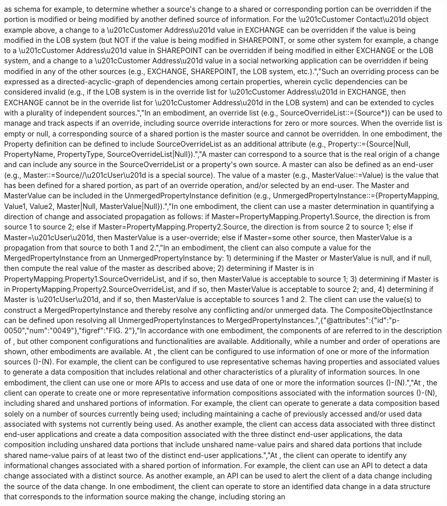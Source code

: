 as schema  for example, to determine whether a source's change to a shared or corresponding portion can be overridden if the portion is modified or being modified by another defined source of information. For the \u201cCustomer Contact\u201d object example above, a change to a \u201cCustomer Address\u201d value in EXCHANGE can be overridden if the value is being modified in the LOB system (but NOT if the value is being modified in SHAREPOINT, or some other system for example, a change to a \u201cCustomer Address\u201d value in SHAREPOINT can be overridden if being modified in either EXCHANGE or the LOB system, and a change to a \u201cCustomer Address\u201d value in a social networking application can be overridden if being modified in any of the other sources (e.g., EXCHANGE, SHAREPOINT, the LOB system, etc.).","Such an overriding process can be expressed as a directed-acyclic-graph of dependencies among certain properties, wherein cyclic dependencies can be considered invalid (e.g., if the LOB system is in the override list for \u201cCustomer Address\u201d in EXCHANGE, then EXCHANGE cannot be in the override list for \u201cCustomer Address\u201d in the LOB system) and can be extended to cycles with a plurality of independent sources.","In an embodiment, an override list (e.g., SourceOverrideList::={Source*}) can be used to manage and track aspects if an override, including source override interactions for zero or more sources. When the override list is empty or null, a corresponding source of a shared portion is the master source and cannot be overridden. In one embodiment, the Property definition can be defined to include SourceOverrideList as an additional attribute (e.g., Property::={Source|Null, PropertyName, PropertyType, SourceOverrideList|Null}).","A master can correspond to a source that is the real origin of a change and can include any source in the SourceOverrideList or a property's own source. A master can also be defined as an end-user (e.g., Master::=Source\/\/\u201cUser\u201d is a special source). The value of a master (e.g., MasterValue::=Value) is the value that has been defined for a shared portion, as part of an override operation, and\/or selected by an end-user. The Master and MasterValue can be included in the UnmergedPropertyInstance definition (e.g., UnmergedPropertyInstance::={PropertyMapping, Value1, Value2, Master|Null, MasterValue|Null}).","In one embodiment, the client  can use a master determination in quantifying a direction of change and associated propagation as follows: if Master=PropertyMapping.Property1.Source, the direction is from source 1 to source 2; else if Master=PropertyMapping.Property2.Source, the direction is from source 2 to source 1; else if Master=\u201cUser\u201d, then MasterValue is a user-override; else if Master=some other source, then MasterValue is a propagation from that source to both 1 and 2.","In an embodiment, the client  can also compute a value for the MergedPropertyInstance from an UnmergedPropertyInstance by: 1) determining if the Master or MasterValue is null, and if null, then compute the real value of the master as described above; 2) determining if Master is in PropertyMapping.Property1.SourceOverrideList, and if so, then MasterValue is acceptable to source 1; 3) determining if Master is in PropertyMapping.Property2.SourceOverrideList, and if so, then MasterValue is acceptable to source 2; and, 4) determining if Master is \u201cUser\u201d, and if so, then MasterValue is acceptable to sources 1 and 2. The client  can use the value(s) to construct a MergedPropertyInstance and thereby resolve any conflicting and\/or unmerged data. The CompositeObjectInstance can be defined upon resolving all UnmergedPropertyInstances to MergedPropertyInstances.",{"@attributes":{"id":"p-0050","num":"0049"},"figref":"FIG. 2"},"In accordance with one embodiment, the components of  are referred to in the description of , but other component configurations and functionalities are available. Additionally, while a number and order of operations are shown, other embodiments are available. At , the client  can be configured to use information of one or more of the information sources ()-(N). For example, the client  can be configured to use representative schemas having properties and associated values to generate a data composition that includes relational and other characteristics of a plurality of information sources. In one embodiment, the client  can use one or more APIs to access and use data of one or more the information sources ()-(N).","At , the client  can operate to create one or more representative information compositions associated with the information sources ()-(N), including shared and unshared portions of information. For example, the client  can operate to generate a data composition based solely on a number of sources currently being used; including maintaining a cache of previously accessed and\/or used data associated with systems not currently being used. As another example, the client  can access data associated with three distinct end-user applications and create a data composition associated with the three distinct end-user applications, the data composition including unshared data portions that include unshared name-value pairs and shared data portions that include shared name-value pairs of at least two of the distinct end-user applications.","At , the client  can operate to identify any informational changes associated with a shared portion of information. For example, the client  can use an API to detect a data change associated with a distinct source. As another example, an API can be used to alert the client  of a data change including the source of the data change. In one embodiment, the client  can operate to store an identified data change in a data structure that corresponds to the information source making the change, including storing an